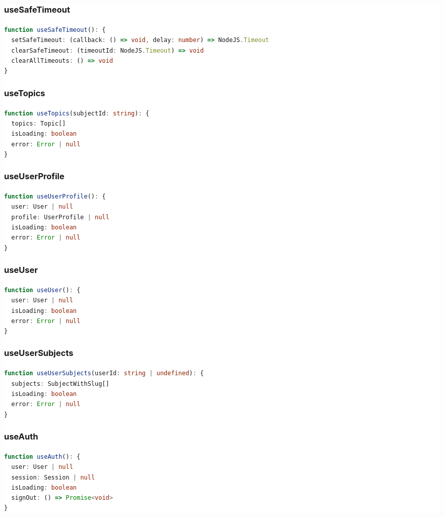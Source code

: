 ### useSafeTimeout
```typescript
function useSafeTimeout(): {
  setSafeTimeout: (callback: () => void, delay: number) => NodeJS.Timeout
  clearSafeTimeout: (timeoutId: NodeJS.Timeout) => void
  clearAllTimeouts: () => void
}
```

### useTopics
```typescript
function useTopics(subjectId: string): {
  topics: Topic[]
  isLoading: boolean
  error: Error | null
}
```

### useUserProfile
```typescript
function useUserProfile(): {
  user: User | null
  profile: UserProfile | null
  isLoading: boolean
  error: Error | null
}
```

### useUser
```typescript
function useUser(): {
  user: User | null
  isLoading: boolean
  error: Error | null
}
```

### useUserSubjects
```typescript
function useUserSubjects(userId: string | undefined): {
  subjects: SubjectWithSlug[]
  isLoading: boolean
  error: Error | null
}
```

### useAuth
```typescript
function useAuth(): {
  user: User | null
  session: Session | null
  isLoading: boolean
  signOut: () => Promise<void>
}
```
